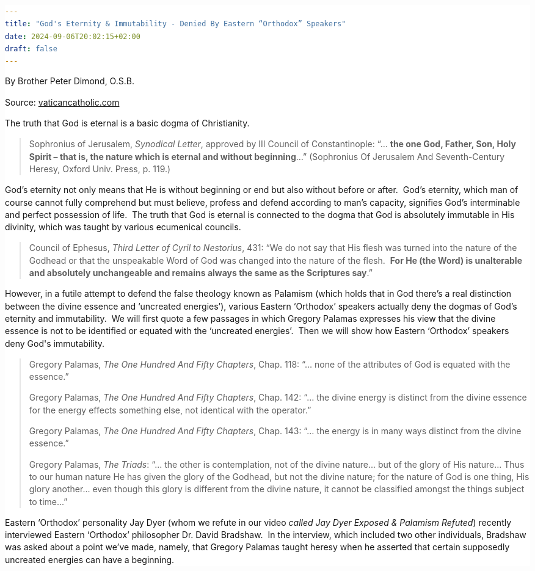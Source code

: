 ```yaml
---
title: "God's Eternity & Immutability - Denied By Eastern “Orthodox” Speakers"
date: 2024-09-06T20:02:15+02:00
draft: false
---
```



By Brother Peter Dimond, O.S.B.

Source: [vaticancatholic.com](https://vaticancatholic.com/gods-eternity-immutability-denied-by-eastern-orthodox-speakers/)

<iframe src="https://www.youtube.com/embed/IpBWkxJNL3s?rel=0" frameborder="0" allow="accelerometer; autoplay; clipboard-write; encrypted-media; gyroscope; picture-in-picture" allowfullscreen></iframe>

<p>The truth that God is eternal is a basic dogma of Christianity. </p>
<blockquote>
<p>Sophronius of Jerusalem, <em>Synodical Letter</em>, approved by III Council of Constantinople: “… <strong>the one God, Father, Son, Holy Spirit – that is, the nature which is eternal and without beginning</strong>…” (Sophronius Of Jerusalem And Seventh-Century Heresy, Oxford Univ. Press, p. 119.)</p>
</blockquote>
<p>God’s eternity not only means that He is without beginning or end but also without before or after.  God’s eternity, which man of course cannot fully comprehend but must believe, profess and defend according to man’s capacity, signifies God’s interminable and perfect possession of life.  The truth that God is eternal is connected to the dogma that God is absolutely immutable in His divinity, which was taught by various ecumenical councils. </p>
<blockquote>
<div class="quotation-green">
<p>Council of Ephesus, <em>Third Letter of Cyril to Nestorius</em>, 431: “We do not say that His flesh was turned into the nature of the Godhead or that the unspeakable Word of God was changed into the nature of the flesh.  <strong>For He (the Word) is unalterable and absolutely unchangeable and remains always the same as the Scriptures say</strong>.”</p>
</div>
</blockquote>
<p>However, in a futile attempt to defend the false theology known as Palamism (which holds that in God there’s a real distinction between the divine essence and ‘uncreated energies’), various Eastern ‘Orthodox’ speakers actually deny the dogmas of God’s eternity and immutability.  We will first quote a few passages in which Gregory Palamas expresses his view that the divine essence is not to be identified or equated with the ‘uncreated energies’.  Then we will show how Eastern ‘Orthodox’ speakers deny God's immutability.</p>
<blockquote>
<p>Gregory Palamas, <em>The One Hundred And Fifty Chapters</em>, Chap. 118: “… none of the attributes of God is equated with the essence.”</p>
<p>Gregory Palamas, <em>The One Hundred And Fifty Chapters</em>, Chap. 142: “… the divine energy is distinct from the divine essence for the energy effects something else, not identical with the operator.”</p>
<p>Gregory Palamas, <em>The One Hundred And Fifty Chapters</em>, Chap. 143: “… the energy is in many ways distinct from the divine essence.”</p>
<p>Gregory Palamas, <em>The Triads</em>: “... the other is contemplation, not of the divine nature... but of the glory of His nature… Thus to our human nature He has given the glory of the Godhead, but not the divine nature; for the nature of God is one thing, His glory another... even though this glory is different from the divine nature, it cannot be classified amongst the things subject to time...”</p>
</blockquote>
<p>Eastern ‘Orthodox’ personality Jay Dyer (whom we refute in our video <em>called Jay Dyer Exposed &amp; Palamism Refuted</em>) recently interviewed Eastern ‘Orthodox’ philosopher Dr. David Bradshaw.  In the interview, which included two other individuals, Bradshaw was asked about a point we’ve made, namely, that Gregory Palamas taught heresy when he asserted that certain supposedly uncreated energies can have a beginning.</p>
<blockquote>
<div class="quotation-red">